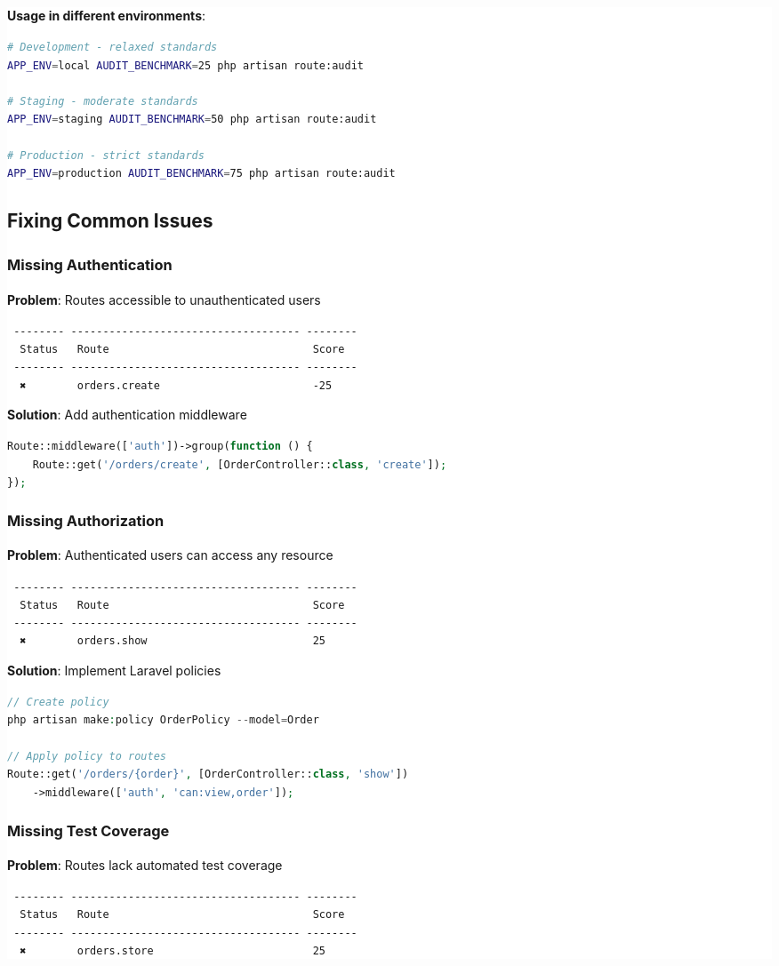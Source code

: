 **Usage in different environments**:
```bash
# Development - relaxed standards
APP_ENV=local AUDIT_BENCHMARK=25 php artisan route:audit

# Staging - moderate standards
APP_ENV=staging AUDIT_BENCHMARK=50 php artisan route:audit

# Production - strict standards
APP_ENV=production AUDIT_BENCHMARK=75 php artisan route:audit
```

## Fixing Common Issues

### Missing Authentication

**Problem**: Routes accessible to unauthenticated users
```
 -------- ------------------------------------ -------- 
  Status   Route                                Score   
 -------- ------------------------------------ -------- 
  ✖        orders.create                        -25
```

**Solution**: Add authentication middleware
```php
Route::middleware(['auth'])->group(function () {
    Route::get('/orders/create', [OrderController::class, 'create']);
});
```

### Missing Authorization

**Problem**: Authenticated users can access any resource
```
 -------- ------------------------------------ -------- 
  Status   Route                                Score   
 -------- ------------------------------------ -------- 
  ✖        orders.show                          25
```

**Solution**: Implement Laravel policies
```php
// Create policy
php artisan make:policy OrderPolicy --model=Order

// Apply policy to routes
Route::get('/orders/{order}', [OrderController::class, 'show'])
    ->middleware(['auth', 'can:view,order']);
```

### Missing Test Coverage

**Problem**: Routes lack automated test coverage
```
 -------- ------------------------------------ -------- 
  Status   Route                                Score   
 -------- ------------------------------------ -------- 
  ✖        orders.store                         25
```
